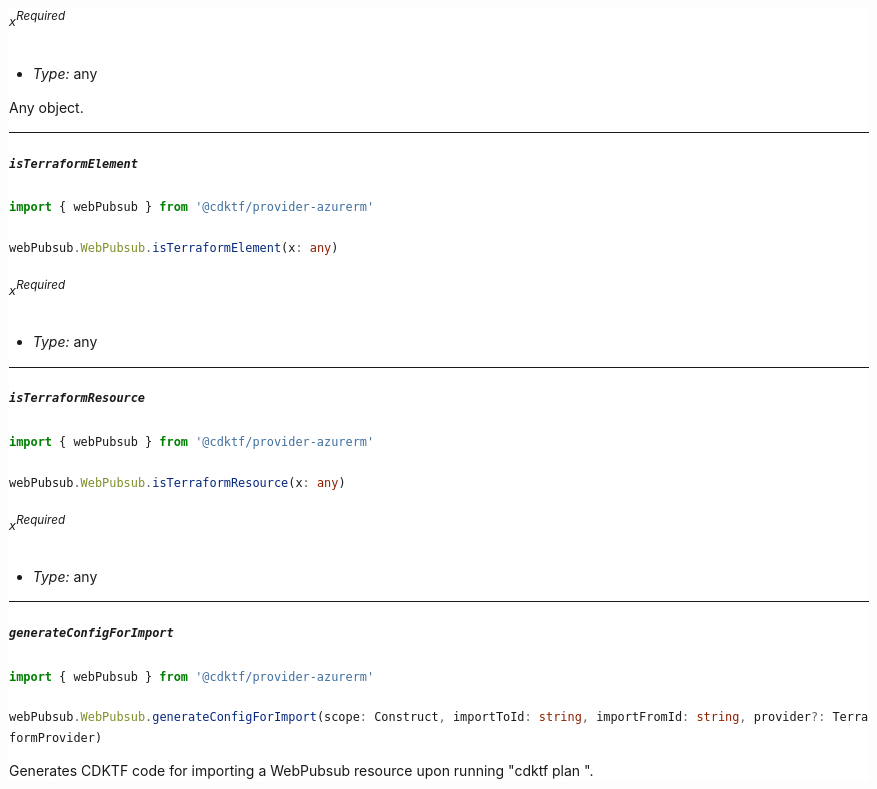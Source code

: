 ###### `x`<sup>Required</sup> <a name="x" id="@cdktf/provider-azurerm.webPubsub.WebPubsub.isConstruct.parameter.x"></a>

- *Type:* any

Any object.

---

##### `isTerraformElement` <a name="isTerraformElement" id="@cdktf/provider-azurerm.webPubsub.WebPubsub.isTerraformElement"></a>

```typescript
import { webPubsub } from '@cdktf/provider-azurerm'

webPubsub.WebPubsub.isTerraformElement(x: any)
```

###### `x`<sup>Required</sup> <a name="x" id="@cdktf/provider-azurerm.webPubsub.WebPubsub.isTerraformElement.parameter.x"></a>

- *Type:* any

---

##### `isTerraformResource` <a name="isTerraformResource" id="@cdktf/provider-azurerm.webPubsub.WebPubsub.isTerraformResource"></a>

```typescript
import { webPubsub } from '@cdktf/provider-azurerm'

webPubsub.WebPubsub.isTerraformResource(x: any)
```

###### `x`<sup>Required</sup> <a name="x" id="@cdktf/provider-azurerm.webPubsub.WebPubsub.isTerraformResource.parameter.x"></a>

- *Type:* any

---

##### `generateConfigForImport` <a name="generateConfigForImport" id="@cdktf/provider-azurerm.webPubsub.WebPubsub.generateConfigForImport"></a>

```typescript
import { webPubsub } from '@cdktf/provider-azurerm'

webPubsub.WebPubsub.generateConfigForImport(scope: Construct, importToId: string, importFromId: string, provider?: TerraformProvider)
```

Generates CDKTF code for importing a WebPubsub resource upon running "cdktf plan <stack-name>".
